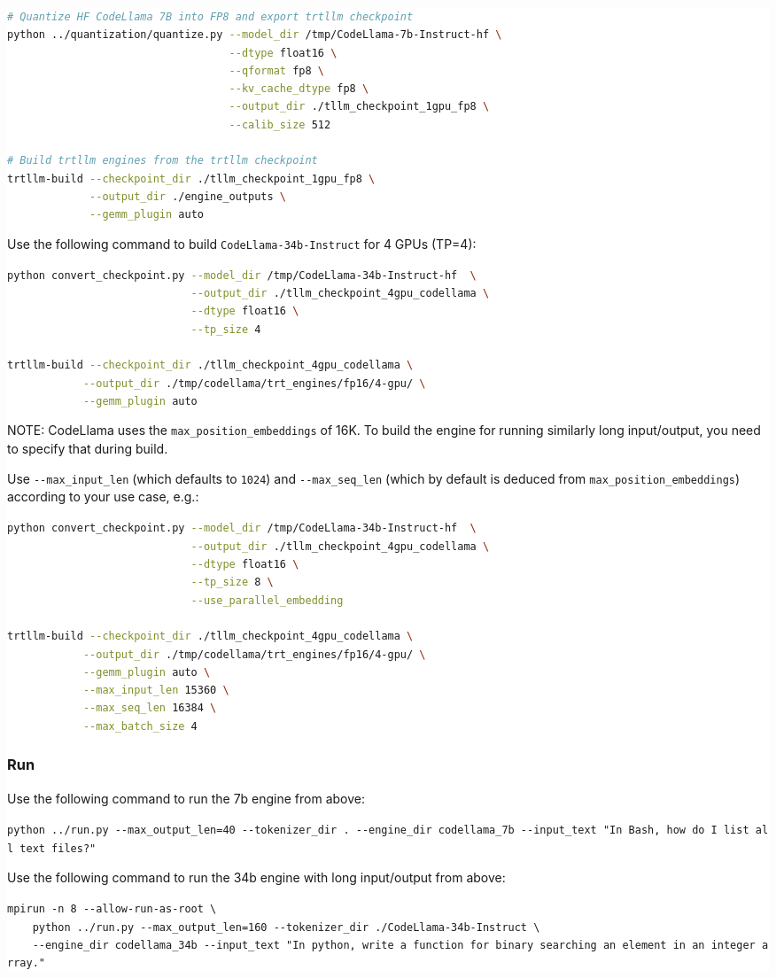 ```bash
# Quantize HF CodeLlama 7B into FP8 and export trtllm checkpoint
python ../quantization/quantize.py --model_dir /tmp/CodeLlama-7b-Instruct-hf \
                                   --dtype float16 \
                                   --qformat fp8 \
                                   --kv_cache_dtype fp8 \
                                   --output_dir ./tllm_checkpoint_1gpu_fp8 \
                                   --calib_size 512

# Build trtllm engines from the trtllm checkpoint
trtllm-build --checkpoint_dir ./tllm_checkpoint_1gpu_fp8 \
             --output_dir ./engine_outputs \
             --gemm_plugin auto
```

Use the following command to build `CodeLlama-34b-Instruct` for 4 GPUs (TP=4):
```bash
python convert_checkpoint.py --model_dir /tmp/CodeLlama-34b-Instruct-hf  \
                             --output_dir ./tllm_checkpoint_4gpu_codellama \
                             --dtype float16 \
                             --tp_size 4

trtllm-build --checkpoint_dir ./tllm_checkpoint_4gpu_codellama \
            --output_dir ./tmp/codellama/trt_engines/fp16/4-gpu/ \
            --gemm_plugin auto
```

NOTE: CodeLlama uses the `max_position_embeddings` of 16K.
To build the engine for running similarly long input/output, you need to specify that during build.

Use `--max_input_len` (which defaults to `1024`) and `--max_seq_len` (which by default is deduced from `max_position_embeddings`) according to your use case, e.g.:
```bash
python convert_checkpoint.py --model_dir /tmp/CodeLlama-34b-Instruct-hf  \
                             --output_dir ./tllm_checkpoint_4gpu_codellama \
                             --dtype float16 \
                             --tp_size 8 \
                             --use_parallel_embedding

trtllm-build --checkpoint_dir ./tllm_checkpoint_4gpu_codellama \
            --output_dir ./tmp/codellama/trt_engines/fp16/4-gpu/ \
            --gemm_plugin auto \
            --max_input_len 15360 \
            --max_seq_len 16384 \
            --max_batch_size 4
```

### Run
Use the following command to run the 7b engine from above:
```
python ../run.py --max_output_len=40 --tokenizer_dir . --engine_dir codellama_7b --input_text "In Bash, how do I list all text files?"
```
Use the following command to run the 34b engine with long input/output from above:
```
mpirun -n 8 --allow-run-as-root \
    python ../run.py --max_output_len=160 --tokenizer_dir ./CodeLlama-34b-Instruct \
    --engine_dir codellama_34b --input_text "In python, write a function for binary searching an element in an integer array."
```
